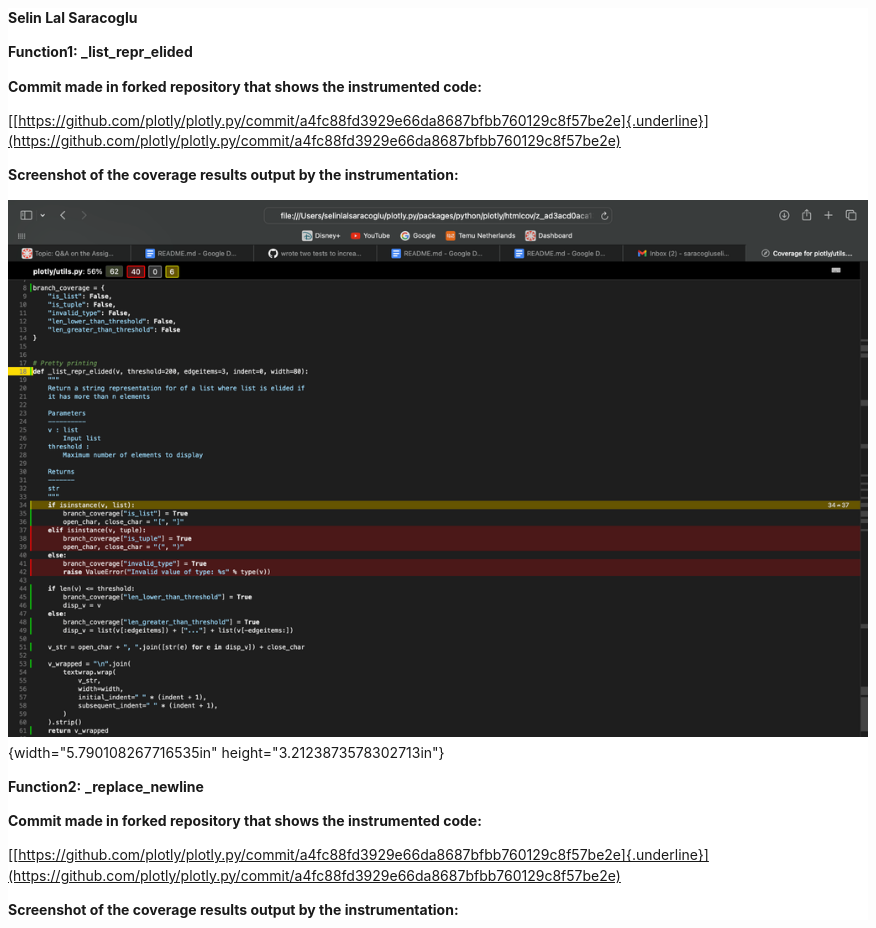 **Selin Lal Saracoglu**

**Function1: \_list_repr_elided**

**Commit made in forked repository that shows the instrumented code:**

[[https://github.com/plotly/plotly.py/commit/a4fc88fd3929e66da8687bfbb760129c8f57be2e]{.underline}](https://github.com/plotly/plotly.py/commit/a4fc88fd3929e66da8687bfbb760129c8f57be2e)

**Screenshot of the coverage results output by the instrumentation:**

![](./media/image16.png){width="5.790108267716535in"
height="3.2123873578302713in"}

**Function2:** **\_replace_newline**

**Commit made in forked repository that shows the instrumented code:**

[[https://github.com/plotly/plotly.py/commit/a4fc88fd3929e66da8687bfbb760129c8f57be2e]{.underline}](https://github.com/plotly/plotly.py/commit/a4fc88fd3929e66da8687bfbb760129c8f57be2e)

**Screenshot of the coverage results output by the instrumentation:**

